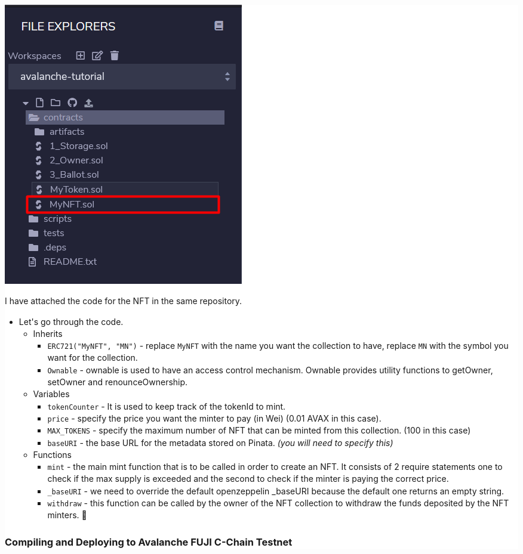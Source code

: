 ![remix-file-created](images/minting-erc721-12-remix-file-created.png)

I have attached the code for the NFT in the same repository.

* Let's go through the code.
  * Inherits
    * `ERC721("MyNFT", "MN")` - replace <code>MyNFT</code> with the name you want the collection to have, replace <code>MN</code> with the symbol you want for the collection.
    * `Ownable` - ownable is used to have an access control mechanism. Ownable provides utility functions to getOwner, setOwner and renounceOwnership.
  * Variables
    * `tokenCounter` - It is used to keep track of the tokenId to mint.
    * `price` - specify the price you want the minter to pay (in Wei) (0.01 AVAX in this case).
    * `MAX_TOKENS` - specify the maximum number of NFT that can be minted from this collection. (100 in this case)
    * `baseURI` - the base URL for the metadata stored on Pinata. *(you will need to specify this)*
  * Functions
    * `mint` - the main mint function that is to be called in order to create an NFT. It consists of 2 require statements one to check if the max supply is exceeded and the second to check if the minter is paying the correct price.
    * `_baseURI` - we need to override the default openzeppelin _baseURI because the default one returns an empty string.
    * `withdraw` - this function can be called by the owner of the NFT collection to withdraw the funds deposited by the NFT minters. 🤑

### Compiling and Deploying to Avalanche FUJI C-Chain Testnet
